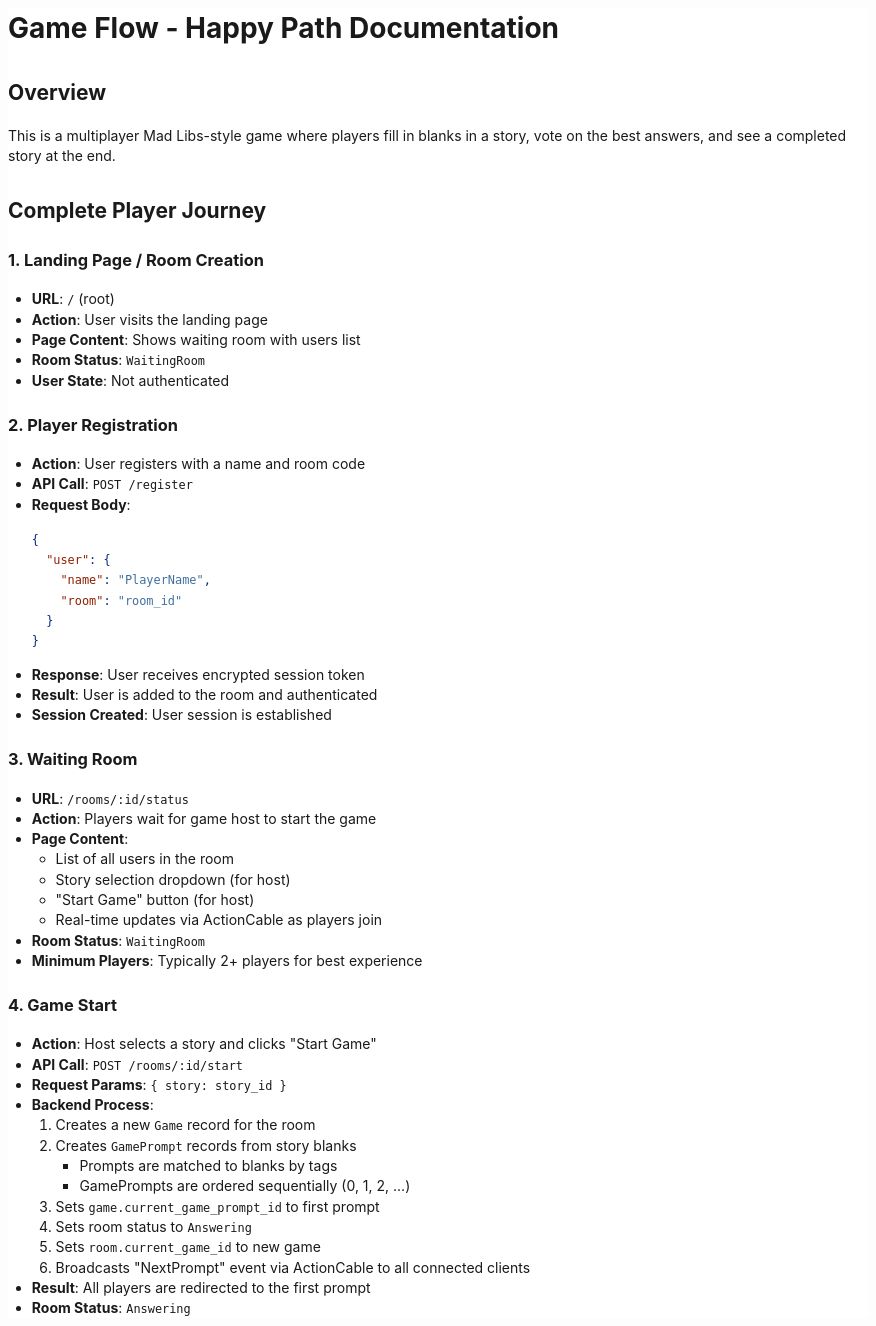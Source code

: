 # Game Flow - Happy Path Documentation

## Overview
This is a multiplayer Mad Libs-style game where players fill in blanks in a story, vote on the best answers, and see a completed story at the end.

## Complete Player Journey

### 1. Landing Page / Room Creation
- **URL**: `/` (root)
- **Action**: User visits the landing page
- **Page Content**: Shows waiting room with users list
- **Room Status**: `WaitingRoom`
- **User State**: Not authenticated

### 2. Player Registration
- **Action**: User registers with a name and room code
- **API Call**: `POST /register`
- **Request Body**:
  ```json
  {
    "user": {
      "name": "PlayerName",
      "room": "room_id"
    }
  }
  ```
- **Response**: User receives encrypted session token
- **Result**: User is added to the room and authenticated
- **Session Created**: User session is established

### 3. Waiting Room
- **URL**: `/rooms/:id/status`
- **Action**: Players wait for game host to start the game
- **Page Content**:
  - List of all users in the room
  - Story selection dropdown (for host)
  - "Start Game" button (for host)
  - Real-time updates via ActionCable as players join
- **Room Status**: `WaitingRoom`
- **Minimum Players**: Typically 2+ players for best experience

### 4. Game Start
- **Action**: Host selects a story and clicks "Start Game"
- **API Call**: `POST /rooms/:id/start`
- **Request Params**: `{ story: story_id }`
- **Backend Process**:
  1. Creates a new `Game` record for the room
  2. Creates `GamePrompt` records from story blanks
     - Prompts are matched to blanks by tags
     - GamePrompts are ordered sequentially (0, 1, 2, ...)
  3. Sets `game.current_game_prompt_id` to first prompt
  4. Sets room status to `Answering`
  5. Sets `room.current_game_id` to new game
  6. Broadcasts "NextPrompt" event via ActionCable to all connected clients
- **Result**: All players are redirected to the first prompt
- **Room Status**: `Answering`

